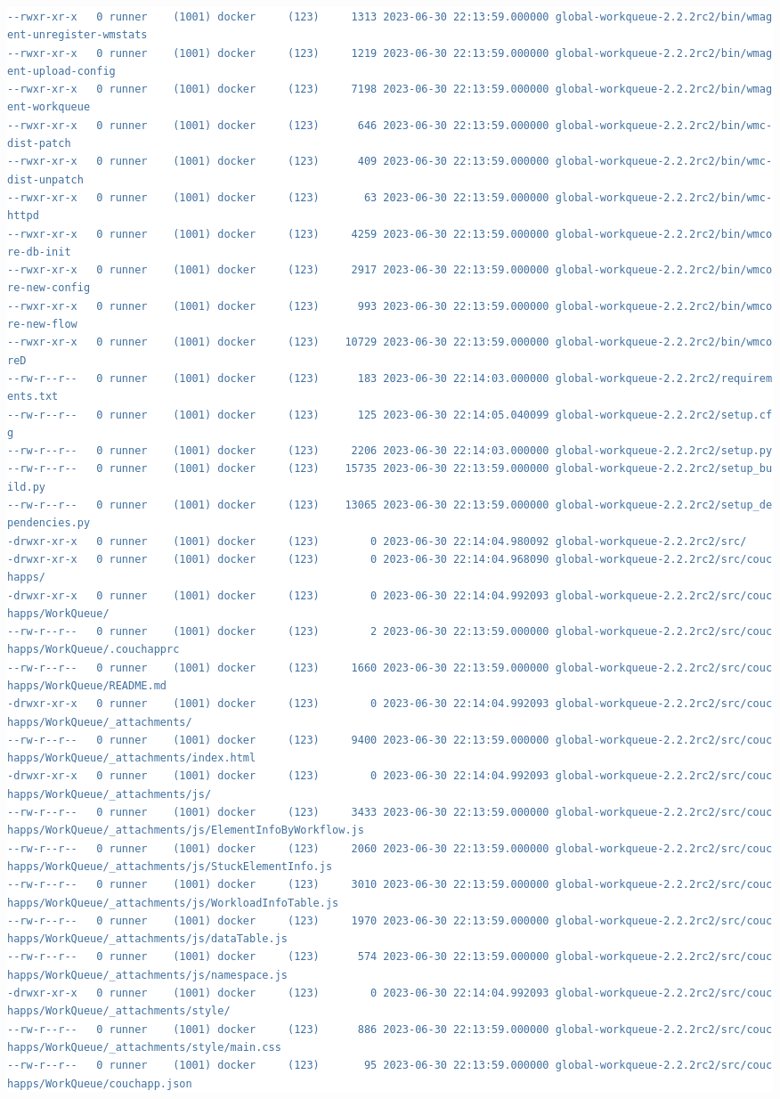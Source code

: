 ```diff
--rwxr-xr-x   0 runner    (1001) docker     (123)     1313 2023-06-30 22:13:59.000000 global-workqueue-2.2.2rc2/bin/wmagent-unregister-wmstats
--rwxr-xr-x   0 runner    (1001) docker     (123)     1219 2023-06-30 22:13:59.000000 global-workqueue-2.2.2rc2/bin/wmagent-upload-config
--rwxr-xr-x   0 runner    (1001) docker     (123)     7198 2023-06-30 22:13:59.000000 global-workqueue-2.2.2rc2/bin/wmagent-workqueue
--rwxr-xr-x   0 runner    (1001) docker     (123)      646 2023-06-30 22:13:59.000000 global-workqueue-2.2.2rc2/bin/wmc-dist-patch
--rwxr-xr-x   0 runner    (1001) docker     (123)      409 2023-06-30 22:13:59.000000 global-workqueue-2.2.2rc2/bin/wmc-dist-unpatch
--rwxr-xr-x   0 runner    (1001) docker     (123)       63 2023-06-30 22:13:59.000000 global-workqueue-2.2.2rc2/bin/wmc-httpd
--rwxr-xr-x   0 runner    (1001) docker     (123)     4259 2023-06-30 22:13:59.000000 global-workqueue-2.2.2rc2/bin/wmcore-db-init
--rwxr-xr-x   0 runner    (1001) docker     (123)     2917 2023-06-30 22:13:59.000000 global-workqueue-2.2.2rc2/bin/wmcore-new-config
--rwxr-xr-x   0 runner    (1001) docker     (123)      993 2023-06-30 22:13:59.000000 global-workqueue-2.2.2rc2/bin/wmcore-new-flow
--rwxr-xr-x   0 runner    (1001) docker     (123)    10729 2023-06-30 22:13:59.000000 global-workqueue-2.2.2rc2/bin/wmcoreD
--rw-r--r--   0 runner    (1001) docker     (123)      183 2023-06-30 22:14:03.000000 global-workqueue-2.2.2rc2/requirements.txt
--rw-r--r--   0 runner    (1001) docker     (123)      125 2023-06-30 22:14:05.040099 global-workqueue-2.2.2rc2/setup.cfg
--rw-r--r--   0 runner    (1001) docker     (123)     2206 2023-06-30 22:14:03.000000 global-workqueue-2.2.2rc2/setup.py
--rw-r--r--   0 runner    (1001) docker     (123)    15735 2023-06-30 22:13:59.000000 global-workqueue-2.2.2rc2/setup_build.py
--rw-r--r--   0 runner    (1001) docker     (123)    13065 2023-06-30 22:13:59.000000 global-workqueue-2.2.2rc2/setup_dependencies.py
-drwxr-xr-x   0 runner    (1001) docker     (123)        0 2023-06-30 22:14:04.980092 global-workqueue-2.2.2rc2/src/
-drwxr-xr-x   0 runner    (1001) docker     (123)        0 2023-06-30 22:14:04.968090 global-workqueue-2.2.2rc2/src/couchapps/
-drwxr-xr-x   0 runner    (1001) docker     (123)        0 2023-06-30 22:14:04.992093 global-workqueue-2.2.2rc2/src/couchapps/WorkQueue/
--rw-r--r--   0 runner    (1001) docker     (123)        2 2023-06-30 22:13:59.000000 global-workqueue-2.2.2rc2/src/couchapps/WorkQueue/.couchapprc
--rw-r--r--   0 runner    (1001) docker     (123)     1660 2023-06-30 22:13:59.000000 global-workqueue-2.2.2rc2/src/couchapps/WorkQueue/README.md
-drwxr-xr-x   0 runner    (1001) docker     (123)        0 2023-06-30 22:14:04.992093 global-workqueue-2.2.2rc2/src/couchapps/WorkQueue/_attachments/
--rw-r--r--   0 runner    (1001) docker     (123)     9400 2023-06-30 22:13:59.000000 global-workqueue-2.2.2rc2/src/couchapps/WorkQueue/_attachments/index.html
-drwxr-xr-x   0 runner    (1001) docker     (123)        0 2023-06-30 22:14:04.992093 global-workqueue-2.2.2rc2/src/couchapps/WorkQueue/_attachments/js/
--rw-r--r--   0 runner    (1001) docker     (123)     3433 2023-06-30 22:13:59.000000 global-workqueue-2.2.2rc2/src/couchapps/WorkQueue/_attachments/js/ElementInfoByWorkflow.js
--rw-r--r--   0 runner    (1001) docker     (123)     2060 2023-06-30 22:13:59.000000 global-workqueue-2.2.2rc2/src/couchapps/WorkQueue/_attachments/js/StuckElementInfo.js
--rw-r--r--   0 runner    (1001) docker     (123)     3010 2023-06-30 22:13:59.000000 global-workqueue-2.2.2rc2/src/couchapps/WorkQueue/_attachments/js/WorkloadInfoTable.js
--rw-r--r--   0 runner    (1001) docker     (123)     1970 2023-06-30 22:13:59.000000 global-workqueue-2.2.2rc2/src/couchapps/WorkQueue/_attachments/js/dataTable.js
--rw-r--r--   0 runner    (1001) docker     (123)      574 2023-06-30 22:13:59.000000 global-workqueue-2.2.2rc2/src/couchapps/WorkQueue/_attachments/js/namespace.js
-drwxr-xr-x   0 runner    (1001) docker     (123)        0 2023-06-30 22:14:04.992093 global-workqueue-2.2.2rc2/src/couchapps/WorkQueue/_attachments/style/
--rw-r--r--   0 runner    (1001) docker     (123)      886 2023-06-30 22:13:59.000000 global-workqueue-2.2.2rc2/src/couchapps/WorkQueue/_attachments/style/main.css
--rw-r--r--   0 runner    (1001) docker     (123)       95 2023-06-30 22:13:59.000000 global-workqueue-2.2.2rc2/src/couchapps/WorkQueue/couchapp.json
```